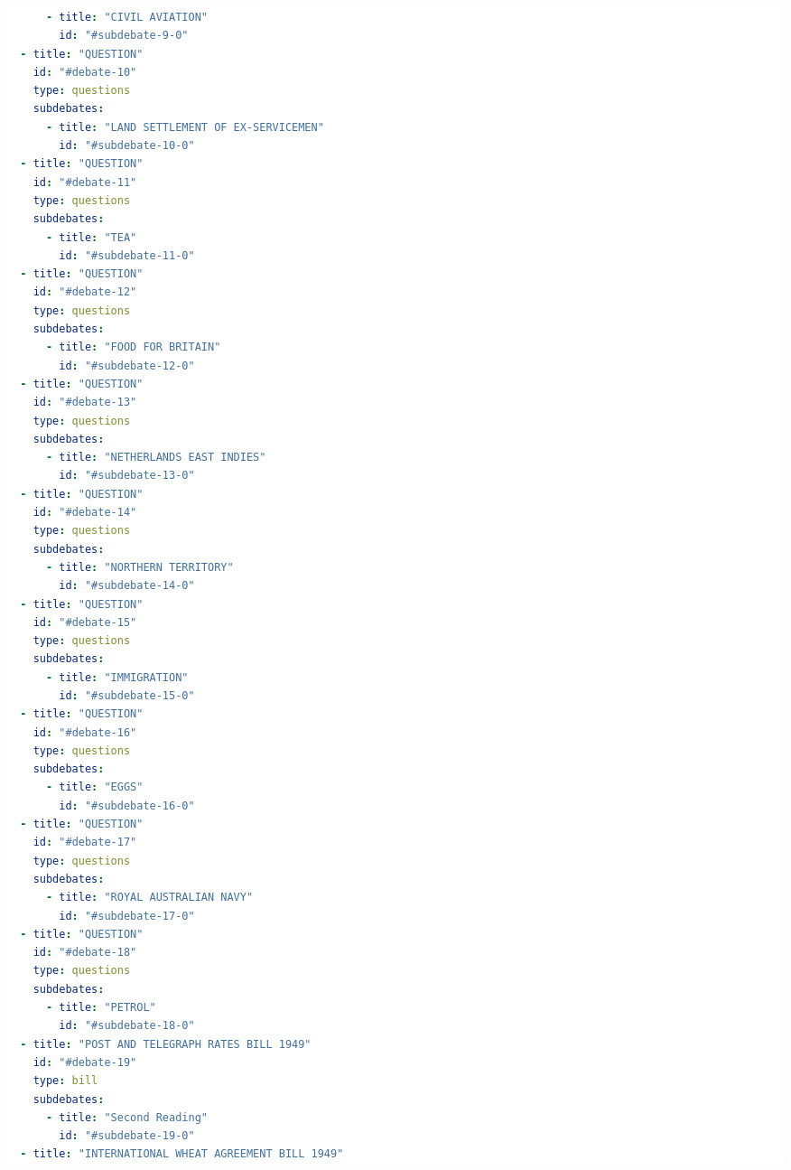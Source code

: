 ```yaml
      - title: "CIVIL AVIATION"
        id: "#subdebate-9-0"
  - title: "QUESTION"
    id: "#debate-10"
    type: questions
    subdebates:
      - title: "LAND SETTLEMENT OF EX-SERVICEMEN"
        id: "#subdebate-10-0"
  - title: "QUESTION"
    id: "#debate-11"
    type: questions
    subdebates:
      - title: "TEA"
        id: "#subdebate-11-0"
  - title: "QUESTION"
    id: "#debate-12"
    type: questions
    subdebates:
      - title: "FOOD FOR BRITAIN"
        id: "#subdebate-12-0"
  - title: "QUESTION"
    id: "#debate-13"
    type: questions
    subdebates:
      - title: "NETHERLANDS EAST INDIES"
        id: "#subdebate-13-0"
  - title: "QUESTION"
    id: "#debate-14"
    type: questions
    subdebates:
      - title: "NORTHERN TERRITORY"
        id: "#subdebate-14-0"
  - title: "QUESTION"
    id: "#debate-15"
    type: questions
    subdebates:
      - title: "IMMIGRATION"
        id: "#subdebate-15-0"
  - title: "QUESTION"
    id: "#debate-16"
    type: questions
    subdebates:
      - title: "EGGS"
        id: "#subdebate-16-0"
  - title: "QUESTION"
    id: "#debate-17"
    type: questions
    subdebates:
      - title: "ROYAL AUSTRALIAN NAVY"
        id: "#subdebate-17-0"
  - title: "QUESTION"
    id: "#debate-18"
    type: questions
    subdebates:
      - title: "PETROL"
        id: "#subdebate-18-0"
  - title: "POST AND TELEGRAPH RATES BILL 1949"
    id: "#debate-19"
    type: bill
    subdebates:
      - title: "Second Reading"
        id: "#subdebate-19-0"
  - title: "INTERNATIONAL WHEAT AGREEMENT BILL 1949"
```